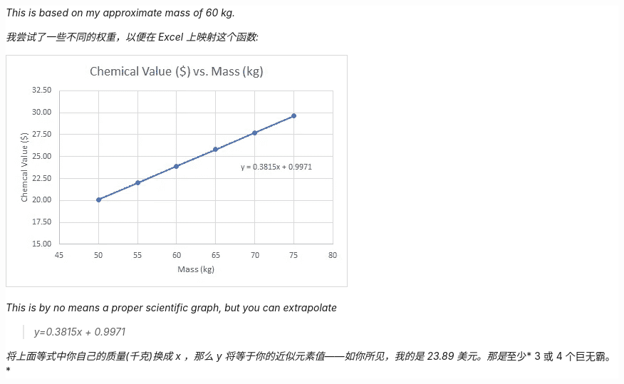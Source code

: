 *This is based on my approximate mass of 60 kg.*

*我尝试了一些不同的权重，以便在 Excel 上映射这个函数:*

*![](img/7af979b534b10713b9d4baf9ddacbd40.png)*

*This is by no means a proper scientific graph, but you can extrapolate*

> *y=0.3815x + 0.9971*

*将上面等式中你自己的质量(千克)换成 *x* ，那么 *y* 将等于你的近似元素值——如你所见，我的是 23.89 美元。那是*至少* 3 或 4 个巨无霸。*
